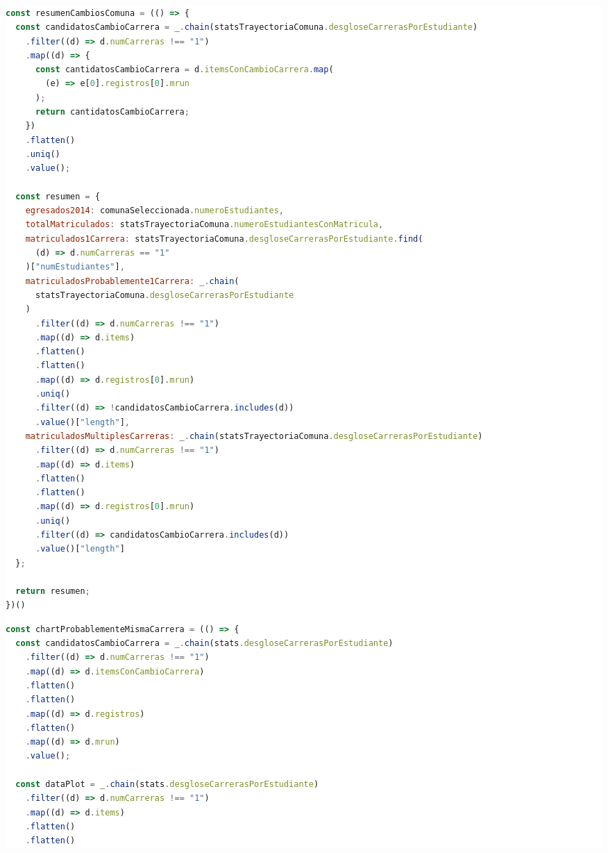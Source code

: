 
```js
const resumenCambiosComuna = (() => {
  const candidatosCambioCarrera = _.chain(statsTrayectoriaComuna.desgloseCarrerasPorEstudiante)
    .filter((d) => d.numCarreras !== "1")
    .map((d) => {
      const cantidatosCambioCarrera = d.itemsConCambioCarrera.map(
        (e) => e[0].registros[0].mrun
      );
      return cantidatosCambioCarrera;
    })
    .flatten()
    .uniq()
    .value();

  const resumen = {
    egresados2014: comunaSeleccionada.numeroEstudiantes,
    totalMatriculados: statsTrayectoriaComuna.numeroEstudiantesConMatricula,
    matriculados1Carrera: statsTrayectoriaComuna.desgloseCarrerasPorEstudiante.find(
      (d) => d.numCarreras == "1"
    )["numEstudiantes"],
    matriculadosProbablemente1Carrera: _.chain(
      statsTrayectoriaComuna.desgloseCarrerasPorEstudiante
    )
      .filter((d) => d.numCarreras !== "1")
      .map((d) => d.items)
      .flatten()
      .flatten()
      .map((d) => d.registros[0].mrun)
      .uniq()
      .filter((d) => !candidatosCambioCarrera.includes(d))
      .value()["length"],
    matriculadosMultiplesCarreras: _.chain(statsTrayectoriaComuna.desgloseCarrerasPorEstudiante)
      .filter((d) => d.numCarreras !== "1")
      .map((d) => d.items)
      .flatten()
      .flatten()
      .map((d) => d.registros[0].mrun)
      .uniq()
      .filter((d) => candidatosCambioCarrera.includes(d))
      .value()["length"]
  };

  return resumen;
})()
```



```js
const chartProbablementeMismaCarrera = (() => {
  const candidatosCambioCarrera = _.chain(stats.desgloseCarrerasPorEstudiante)
    .filter((d) => d.numCarreras !== "1")
    .map((d) => d.itemsConCambioCarrera)
    .flatten()
    .flatten()
    .map((d) => d.registros)
    .flatten()
    .map((d) => d.mrun)
    .value();

  const dataPlot = _.chain(stats.desgloseCarrerasPorEstudiante)
    .filter((d) => d.numCarreras !== "1")
    .map((d) => d.items)
    .flatten()
    .flatten()
```